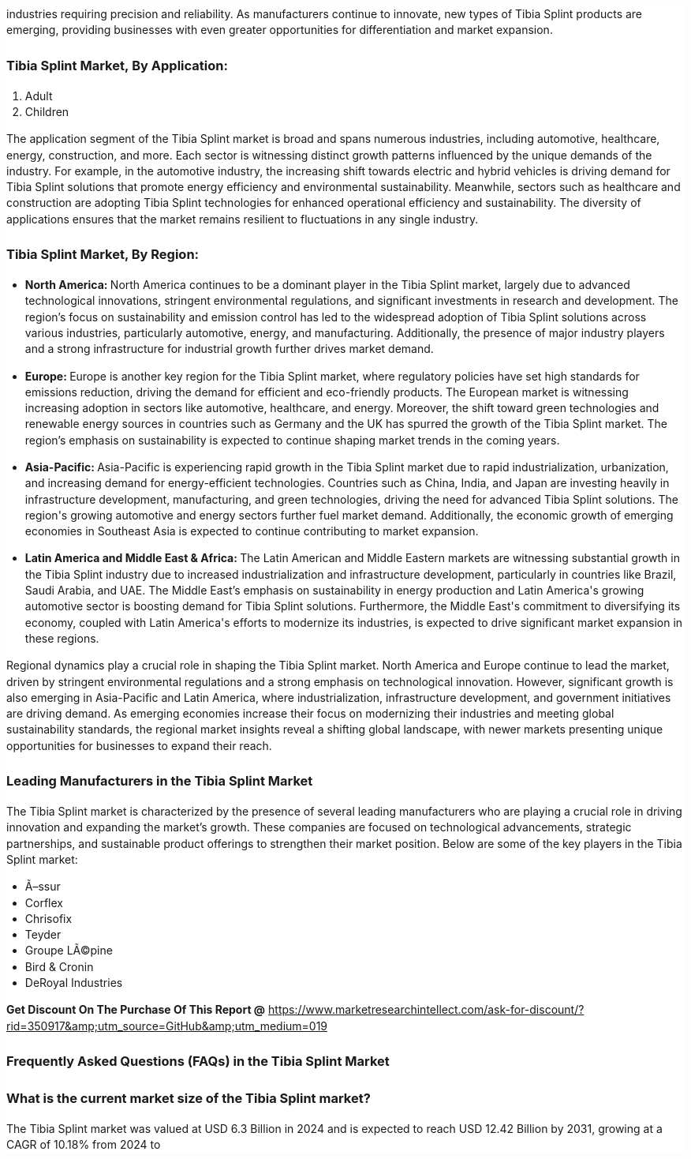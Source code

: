 industries requiring precision and reliability. As manufacturers continue to innovate, new types of Tibia Splint products are emerging, providing businesses with even greater opportunities for differentiation and market expansion.</p><h3>Tibia Splint Market,&nbsp;By Application:</h3><ol><li>Adult<li> Children</li></ol><p>The application segment of the Tibia Splint market is broad and spans numerous industries, including automotive, healthcare, energy, construction, and more. Each sector is witnessing distinct growth patterns influenced by the unique demands of the industry. For example, in the automotive industry, the increasing shift towards electric and hybrid vehicles is driving demand for Tibia Splint solutions that promote energy efficiency and environmental sustainability. Meanwhile, sectors such as healthcare and construction are adopting Tibia Splint technologies for enhanced operational efficiency and sustainability. The diversity of applications ensures that the market remains resilient to fluctuations in any single industry.</p><h3>Tibia Splint Market, By Region:</h3><ul><li><p><strong>North America:&nbsp;</strong>North America continues to be a dominant player in the Tibia Splint market, largely due to advanced technological innovations, stringent environmental regulations, and significant investments in research and development. The region&rsquo;s focus on sustainability and emission control has led to the widespread adoption of Tibia Splint solutions across various industries, particularly automotive, energy, and manufacturing. Additionally, the presence of major industry players and a strong infrastructure for industrial growth further drives market demand.</p></li><li><p><strong><strong>Europe:&nbsp;</strong></strong>Europe is another key region for the Tibia Splint market, where regulatory policies have set high standards for emissions reduction, driving the demand for efficient and eco-friendly products. The European market is witnessing increasing adoption in sectors like automotive, healthcare, and energy. Moreover, the shift toward green technologies and renewable energy sources in countries such as Germany and the UK has spurred the growth of the Tibia Splint market. The region&rsquo;s emphasis on sustainability is expected to continue shaping market trends in the coming years.</p></li><li><p><strong><strong>Asia-Pacific:&nbsp;</strong></strong>Asia-Pacific is experiencing rapid growth in the Tibia Splint market due to rapid industrialization, urbanization, and increasing demand for energy-efficient technologies. Countries such as China, India, and Japan are investing heavily in infrastructure development, manufacturing, and green technologies, driving the need for advanced Tibia Splint solutions. The region's growing automotive and energy sectors further fuel market demand. Additionally, the economic growth of emerging economies in Southeast Asia is expected to continue contributing to market expansion.</p></li><li><p><strong><strong>Latin America and Middle East &amp; Africa:&nbsp;</strong></strong>The Latin American and Middle Eastern markets are witnessing substantial growth in the Tibia Splint industry due to increased industrialization and infrastructure development, particularly in countries like Brazil, Saudi Arabia, and UAE. The Middle East&rsquo;s emphasis on sustainability in energy production and Latin America's growing automotive sector is boosting demand for Tibia Splint solutions. Furthermore, the Middle East's commitment to diversifying its economy, coupled with Latin America's efforts to modernize its industries, is expected to drive significant market expansion in these regions.</p></li></ul><p>Regional dynamics play a crucial role in shaping the Tibia Splint market. North America and Europe continue to lead the market, driven by stringent environmental regulations and a strong emphasis on technological innovation. However, significant growth is also emerging in Asia-Pacific and Latin America, where industrialization, infrastructure development, and government initiatives are driving demand. As emerging economies increase their focus on modernizing their industries and meeting global sustainability standards, the regional market insights reveal a shifting global landscape, with newer markets presenting unique opportunities for businesses to expand their reach.</p><h3><strong>Leading Manufacturers in the Tibia Splint Market</strong></h3><p>The Tibia Splint market is characterized by the presence of several leading manufacturers who are playing a crucial role in driving innovation and expanding the market&rsquo;s growth. These companies are focused on technological advancements, strategic partnerships, and sustainable product offerings to strengthen their market position. Below are some of the key players in the Tibia Splint market:</p></div><div class="article-main__content" data-test-id="publishing-text-block"><ul><li><span class="">Ã–ssur<li> Corflex<li> Chrisofix<li> Teyder<li> Groupe LÃ©pine<li> Bird & Cronin<li> DeRoyal Industries</span></li></ul></div><div class="article-main__content" data-test-id="publishing-text-block"><p><span class="font-[700]"><strong>Get Discount On The Purchase Of This Report @</strong> <a href="https://www.marketresearchintellect.com/ask-for-discount/?rid=350917&amp;utm_source=GitHub&amp;utm_medium=019" data-fr-linked="true">https://www.marketresearchintellect.com/ask-for-discount/?rid=350917&amp;utm_source=GitHub&amp;utm_medium=019</a></span></p></div><div class="article-main__content" data-test-id="publishing-text-block"><h3><strong>Frequently Asked Questions (FAQs) in the Tibia Splint Market</strong></h3><h3><strong>What is the current market size of the Tibia Splint market?</strong></h3><p>The Tibia Splint market was valued at USD 6.3 Billion in 2024 and is expected to reach USD 12.42 Billion by 2031, growing at a CAGR of 10.18% from 2024 to